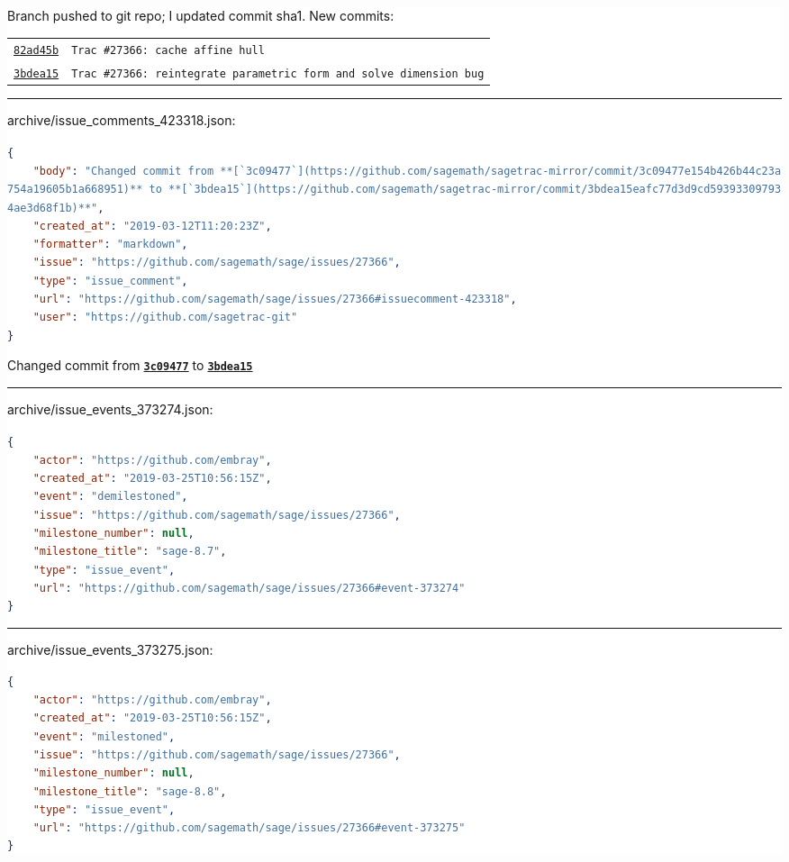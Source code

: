 ```json
```

<div id="comment:8"></div>

Branch pushed to git repo; I updated commit sha1. New commits:
<table><tr><td><a href="https://github.com/sagemath/sagetrac-mirror/commit/82ad45bc966b0aa83369ea78d9db90f354a0b1b2"><code>82ad45b</code></a></td><td><code>Trac #27366: cache affine hull</code></td></tr><tr><td><a href="https://github.com/sagemath/sagetrac-mirror/commit/3bdea15eafc77d3d9cd593933097934ae3d68f1b"><code>3bdea15</code></a></td><td><code>Trac #27366: reintegrate parametric form and solve dimension bug</code></td></tr></table>




---

archive/issue_comments_423318.json:
```json
{
    "body": "Changed commit from **[`3c09477`](https://github.com/sagemath/sagetrac-mirror/commit/3c09477e154b426b44c23a754a19605b1a668951)** to **[`3bdea15`](https://github.com/sagemath/sagetrac-mirror/commit/3bdea15eafc77d3d9cd593933097934ae3d68f1b)**",
    "created_at": "2019-03-12T11:20:23Z",
    "formatter": "markdown",
    "issue": "https://github.com/sagemath/sage/issues/27366",
    "type": "issue_comment",
    "url": "https://github.com/sagemath/sage/issues/27366#issuecomment-423318",
    "user": "https://github.com/sagetrac-git"
}
```

Changed commit from **[`3c09477`](https://github.com/sagemath/sagetrac-mirror/commit/3c09477e154b426b44c23a754a19605b1a668951)** to **[`3bdea15`](https://github.com/sagemath/sagetrac-mirror/commit/3bdea15eafc77d3d9cd593933097934ae3d68f1b)**



---

archive/issue_events_373274.json:
```json
{
    "actor": "https://github.com/embray",
    "created_at": "2019-03-25T10:56:15Z",
    "event": "demilestoned",
    "issue": "https://github.com/sagemath/sage/issues/27366",
    "milestone_number": null,
    "milestone_title": "sage-8.7",
    "type": "issue_event",
    "url": "https://github.com/sagemath/sage/issues/27366#event-373274"
}
```



---

archive/issue_events_373275.json:
```json
{
    "actor": "https://github.com/embray",
    "created_at": "2019-03-25T10:56:15Z",
    "event": "milestoned",
    "issue": "https://github.com/sagemath/sage/issues/27366",
    "milestone_number": null,
    "milestone_title": "sage-8.8",
    "type": "issue_event",
    "url": "https://github.com/sagemath/sage/issues/27366#event-373275"
}
```
